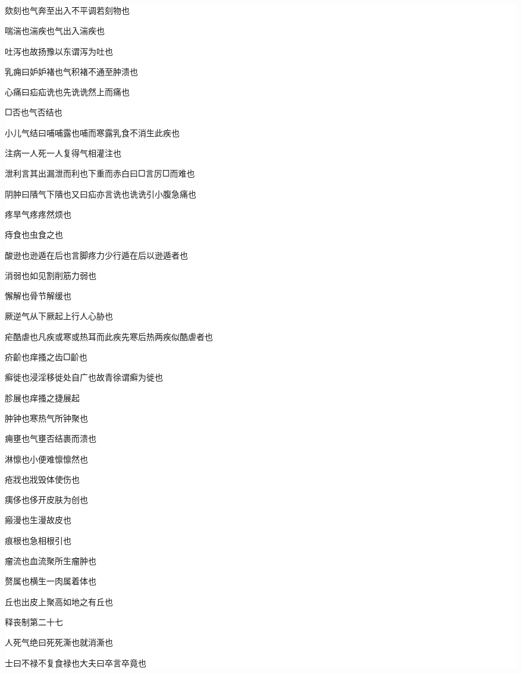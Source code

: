 欬刻也气奔至出入不平调若刻物也  

喘湍也湍疾也气出入湍疾也  

吐泻也故扬豫以东谓泻为吐也  

乳痈曰妒妒褚也气积褚不通至肿溃也  

心痛曰疝疝诜也先诜诜然上而痛也  

□否也气否结也  

小儿气结曰哺哺露也哺而寒露乳食不消生此疾也  

注病一人死一人复得气相灌注也  

泄利言其出漏泄而利也下重而赤白曰□言厉□而难也  

阴肿曰隤气下隤也又曰疝亦言诜也诜诜引小腹急痛也  

疼旱气疼疼然烦也  

痔食也虫食之也  

酸逊也逊遁在后也言脚疼力少行遁在后以逊遁者也  

消弱也如见割削筋力弱也  

懈解也骨节解缓也  

厥逆气从下厥起上行人心胁也  

疟酷虐也凡疾或寒或热耳而此疾先寒后热两疾似酷虐者也  

疥齘也痒搔之齿□齘也  

癣徙也浸淫移徙处自广也故青徐谓癣为徙也  

胗展也痒搔之捷展起  

肿钟也寒热气所钟聚也  

痈壅也气壅否结裹而溃也  

淋懔也小便难懔懔然也  

疮戕也戕毁体使伤也  

痍侈也侈开皮肤为创也  

瘢漫也生漫故皮也  

痕根也急相根引也  

瘤流也血流聚所生瘤肿也  

赘属也横生一肉属着体也  

丘也出皮上聚高如地之有丘也  

释丧制第二十七  

人死气绝曰死死澌也就消澌也  

士曰不禄不复食禄也大夫曰卒言卒竟也  
